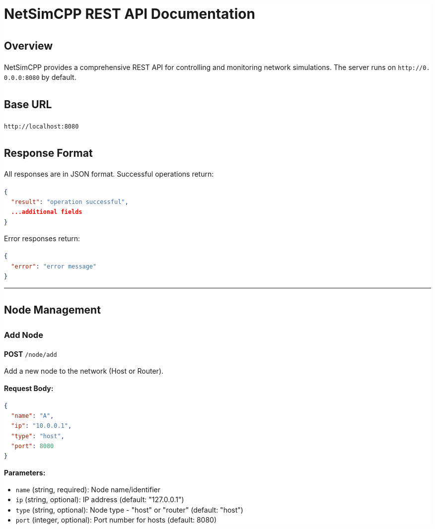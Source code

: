 # NetSimCPP REST API Documentation

## Overview

NetSimCPP provides a comprehensive REST API for controlling and monitoring network simulations. The server runs on `http://0.0.0.0:8080` by default.

## Base URL

```
http://localhost:8080
```

## Response Format

All responses are in JSON format. Successful operations return:
```json
{
  "result": "operation successful",
  ...additional fields
}
```

Error responses return:
```json
{
  "error": "error message"
}
```

---

## Node Management

### Add Node
**POST** `/node/add`

Add a new node to the network (Host or Router).

**Request Body:**
```json
{
  "name": "A",
  "ip": "10.0.0.1",
  "type": "host",
  "port": 8080
}
```

**Parameters:**
- `name` (string, required): Node name/identifier
- `ip` (string, optional): IP address (default: "127.0.0.1")
- `type` (string, optional): Node type - "host" or "router" (default: "host")
- `port` (integer, optional): Port number for hosts (default: 8080)

